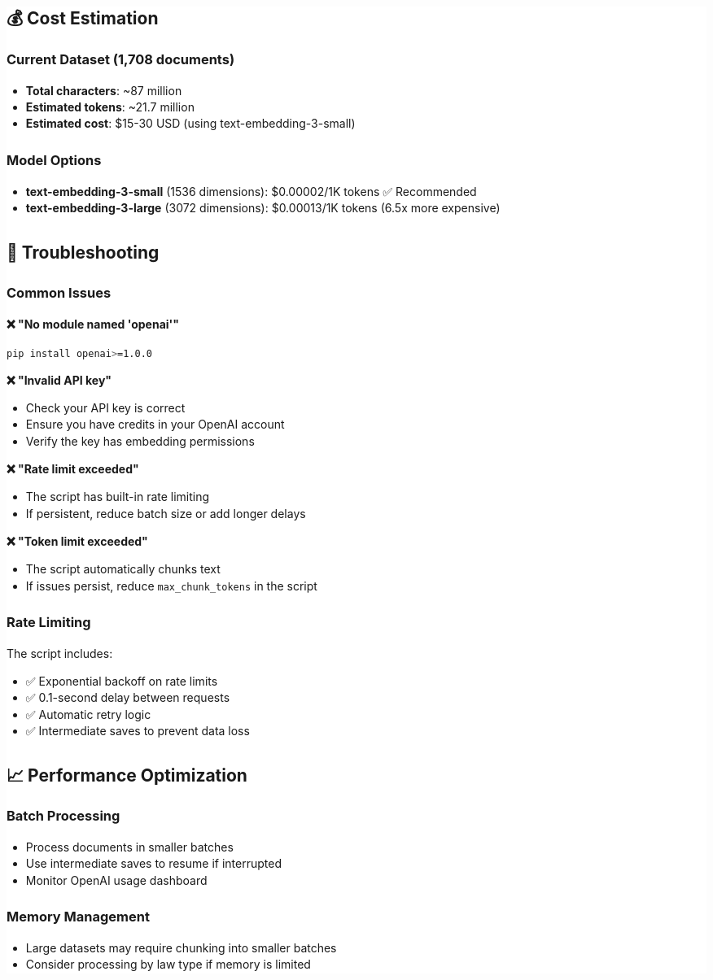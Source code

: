## 💰 Cost Estimation

### Current Dataset (1,708 documents)
- **Total characters**: ~87 million
- **Estimated tokens**: ~21.7 million
- **Estimated cost**: $15-30 USD (using text-embedding-3-small)

### Model Options
- **text-embedding-3-small** (1536 dimensions): $0.00002/1K tokens ✅ Recommended
- **text-embedding-3-large** (3072 dimensions): $0.00013/1K tokens (6.5x more expensive)

## 🔧 Troubleshooting

### Common Issues

**❌ "No module named 'openai'"**
```bash
pip install openai>=1.0.0
```

**❌ "Invalid API key"**
- Check your API key is correct
- Ensure you have credits in your OpenAI account
- Verify the key has embedding permissions

**❌ "Rate limit exceeded"**
- The script has built-in rate limiting
- If persistent, reduce batch size or add longer delays

**❌ "Token limit exceeded"**
- The script automatically chunks text
- If issues persist, reduce `max_chunk_tokens` in the script

### Rate Limiting
The script includes:
- ✅ Exponential backoff on rate limits
- ✅ 0.1-second delay between requests
- ✅ Automatic retry logic
- ✅ Intermediate saves to prevent data loss

## 📈 Performance Optimization

### Batch Processing
- Process documents in smaller batches
- Use intermediate saves to resume if interrupted
- Monitor OpenAI usage dashboard

### Memory Management
- Large datasets may require chunking into smaller batches
- Consider processing by law type if memory is limited
